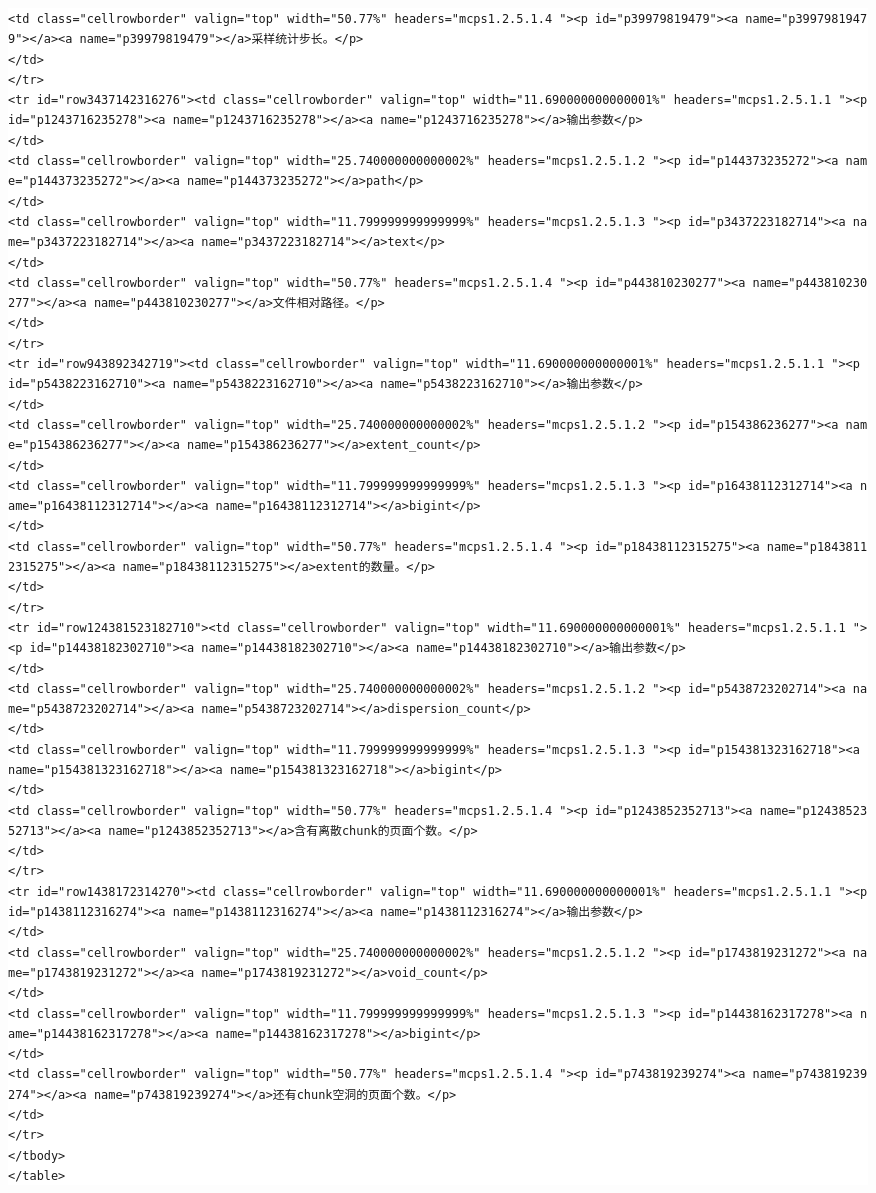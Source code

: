     <td class="cellrowborder" valign="top" width="50.77%" headers="mcps1.2.5.1.4 "><p id="p39979819479"><a name="p39979819479"></a><a name="p39979819479"></a>采样统计步长。</p>
    </td>
    </tr>
    <tr id="row3437142316276"><td class="cellrowborder" valign="top" width="11.690000000000001%" headers="mcps1.2.5.1.1 "><p id="p1243716235278"><a name="p1243716235278"></a><a name="p1243716235278"></a>输出参数</p>
    </td>
    <td class="cellrowborder" valign="top" width="25.740000000000002%" headers="mcps1.2.5.1.2 "><p id="p144373235272"><a name="p144373235272"></a><a name="p144373235272"></a>path</p>
    </td>
    <td class="cellrowborder" valign="top" width="11.799999999999999%" headers="mcps1.2.5.1.3 "><p id="p3437223182714"><a name="p3437223182714"></a><a name="p3437223182714"></a>text</p>
    </td>
    <td class="cellrowborder" valign="top" width="50.77%" headers="mcps1.2.5.1.4 "><p id="p443810230277"><a name="p443810230277"></a><a name="p443810230277"></a>文件相对路径。</p>
    </td>
    </tr>
    <tr id="row943892342719"><td class="cellrowborder" valign="top" width="11.690000000000001%" headers="mcps1.2.5.1.1 "><p id="p5438223162710"><a name="p5438223162710"></a><a name="p5438223162710"></a>输出参数</p>
    </td>
    <td class="cellrowborder" valign="top" width="25.740000000000002%" headers="mcps1.2.5.1.2 "><p id="p154386236277"><a name="p154386236277"></a><a name="p154386236277"></a>extent_count</p>
    </td>
    <td class="cellrowborder" valign="top" width="11.799999999999999%" headers="mcps1.2.5.1.3 "><p id="p16438112312714"><a name="p16438112312714"></a><a name="p16438112312714"></a>bigint</p>
    </td>
    <td class="cellrowborder" valign="top" width="50.77%" headers="mcps1.2.5.1.4 "><p id="p18438112315275"><a name="p18438112315275"></a><a name="p18438112315275"></a>extent的数量。</p>
    </td>
    </tr>
    <tr id="row124381523182710"><td class="cellrowborder" valign="top" width="11.690000000000001%" headers="mcps1.2.5.1.1 "><p id="p14438182302710"><a name="p14438182302710"></a><a name="p14438182302710"></a>输出参数</p>
    </td>
    <td class="cellrowborder" valign="top" width="25.740000000000002%" headers="mcps1.2.5.1.2 "><p id="p5438723202714"><a name="p5438723202714"></a><a name="p5438723202714"></a>dispersion_count</p>
    </td>
    <td class="cellrowborder" valign="top" width="11.799999999999999%" headers="mcps1.2.5.1.3 "><p id="p154381323162718"><a name="p154381323162718"></a><a name="p154381323162718"></a>bigint</p>
    </td>
    <td class="cellrowborder" valign="top" width="50.77%" headers="mcps1.2.5.1.4 "><p id="p1243852352713"><a name="p1243852352713"></a><a name="p1243852352713"></a>含有离散chunk的页面个数。</p>
    </td>
    </tr>
    <tr id="row1438172314270"><td class="cellrowborder" valign="top" width="11.690000000000001%" headers="mcps1.2.5.1.1 "><p id="p1438112316274"><a name="p1438112316274"></a><a name="p1438112316274"></a>输出参数</p>
    </td>
    <td class="cellrowborder" valign="top" width="25.740000000000002%" headers="mcps1.2.5.1.2 "><p id="p1743819231272"><a name="p1743819231272"></a><a name="p1743819231272"></a>void_count</p>
    </td>
    <td class="cellrowborder" valign="top" width="11.799999999999999%" headers="mcps1.2.5.1.3 "><p id="p14438162317278"><a name="p14438162317278"></a><a name="p14438162317278"></a>bigint</p>
    </td>
    <td class="cellrowborder" valign="top" width="50.77%" headers="mcps1.2.5.1.4 "><p id="p743819239274"><a name="p743819239274"></a><a name="p743819239274"></a>还有chunk空洞的页面个数。</p>
    </td>
    </tr>
    </tbody>
    </table>
